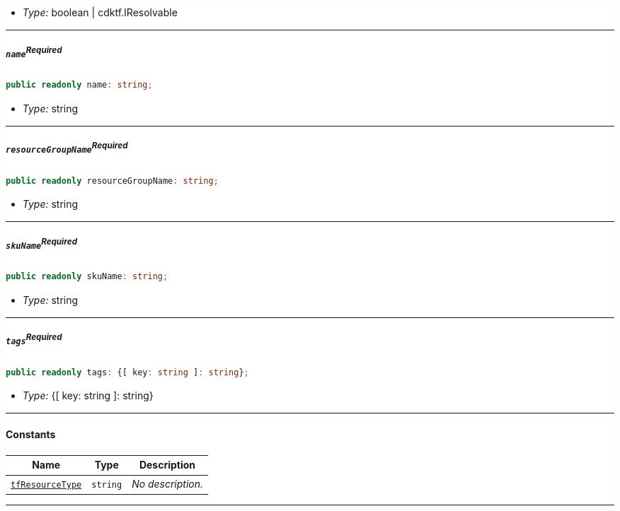 - *Type:* boolean | cdktf.IResolvable

---

##### `name`<sup>Required</sup> <a name="name" id="@cdktf/provider-azurerm.elasticCloudElasticsearch.ElasticCloudElasticsearch.property.name"></a>

```typescript
public readonly name: string;
```

- *Type:* string

---

##### `resourceGroupName`<sup>Required</sup> <a name="resourceGroupName" id="@cdktf/provider-azurerm.elasticCloudElasticsearch.ElasticCloudElasticsearch.property.resourceGroupName"></a>

```typescript
public readonly resourceGroupName: string;
```

- *Type:* string

---

##### `skuName`<sup>Required</sup> <a name="skuName" id="@cdktf/provider-azurerm.elasticCloudElasticsearch.ElasticCloudElasticsearch.property.skuName"></a>

```typescript
public readonly skuName: string;
```

- *Type:* string

---

##### `tags`<sup>Required</sup> <a name="tags" id="@cdktf/provider-azurerm.elasticCloudElasticsearch.ElasticCloudElasticsearch.property.tags"></a>

```typescript
public readonly tags: {[ key: string ]: string};
```

- *Type:* {[ key: string ]: string}

---

#### Constants <a name="Constants" id="Constants"></a>

| **Name** | **Type** | **Description** |
| --- | --- | --- |
| <code><a href="#@cdktf/provider-azurerm.elasticCloudElasticsearch.ElasticCloudElasticsearch.property.tfResourceType">tfResourceType</a></code> | <code>string</code> | *No description.* |

---